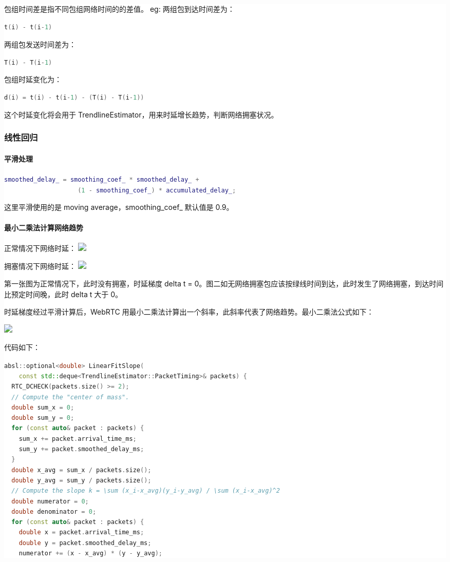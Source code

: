 包组时间差是指不同包组网络时间的的差值。
eg:
两组包到达时间差为：

```c
t(i) - t(i-1)
```

两组包发送时间差为：

```c
T(i) - T(i-1)
```

包组时延变化为：

```c
d(i) = t(i) - t(i-1) - (T(i) - T(i-1))
```

这个时延变化将会用于 TrendlineEstimator，用来时延增长趋势，判断网络拥塞状况。

### 线性回归

#### 平滑处理

```cpp
smoothed_delay_ = smoothing_coef_ * smoothed_delay_ +
                    (1 - smoothing_coef_) * accumulated_delay_;

```

这里平滑使用的是 moving average，smoothing_coef_ 默认值是 0.9。

#### 最小二乘法计算网络趋势

正常情况下网络时延：
![](WebRTC%20%E6%BA%90%E7%A0%81%E5%88%86%E6%9E%90%20%E5%9B%9B%20%E6%8B%A5%E5%A1%9E%E6%8E%A7%E5%88%B6/%E6%88%AA%E5%B1%8F2021-05-22%20%E4%B8%8B%E5%8D%884.54.44%E5%89%AF%E6%9C%AC.png)

拥塞情况下网络时延：
![](WebRTC%20%E6%BA%90%E7%A0%81%E5%88%86%E6%9E%90%20%E5%9B%9B%20%E6%8B%A5%E5%A1%9E%E6%8E%A7%E5%88%B6/%E6%88%AA%E5%B1%8F2021-05-22%20%E4%B8%8B%E5%8D%884.56.52%E5%89%AF%E6%9C%AC.png)

第一张图为正常情况下，此时没有拥塞，时延梯度 delta t = 0。图二如无网络拥塞包应该按绿线时间到达，此时发生了网络拥塞，到达时间比预定时间晚，此时 delta t 大于 0。

时延梯度经过平滑计算后，WebRTC 用最小二乘法计算出一个斜率，此斜率代表了网络趋势。最小二乘法公式如下：

![](WebRTC%20%E6%BA%90%E7%A0%81%E5%88%86%E6%9E%90%20%E5%9B%9B%20%E6%8B%A5%E5%A1%9E%E6%8E%A7%E5%88%B6/%E6%88%AA%E5%B1%8F2021-05-22%20%E4%B8%8B%E5%8D%885.30.25.png)

代码如下：

```cpp
absl::optional<double> LinearFitSlope(
    const std::deque<TrendlineEstimator::PacketTiming>& packets) {
  RTC_DCHECK(packets.size() >= 2);
  // Compute the "center of mass".
  double sum_x = 0;
  double sum_y = 0;
  for (const auto& packet : packets) {
    sum_x += packet.arrival_time_ms;
    sum_y += packet.smoothed_delay_ms;
  }
  double x_avg = sum_x / packets.size();
  double y_avg = sum_y / packets.size();
  // Compute the slope k = \sum (x_i-x_avg)(y_i-y_avg) / \sum (x_i-x_avg)^2
  double numerator = 0;
  double denominator = 0;
  for (const auto& packet : packets) {
    double x = packet.arrival_time_ms;
    double y = packet.smoothed_delay_ms;
    numerator += (x - x_avg) * (y - y_avg);
```
